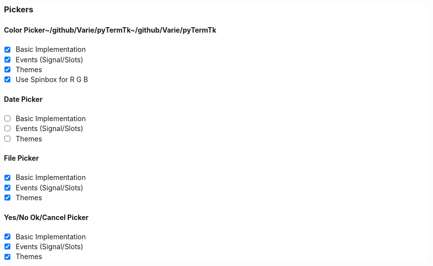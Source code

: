 ### Pickers
#### Color Picker~/github/Varie/pyTermTk~/github/Varie/pyTermTk
 - [x] Basic Implementation
 - [x] Events (Signal/Slots)
 - [x] Themes
 - [x] Use Spinbox for R G B
#### Date Picker
 - [ ] Basic Implementation
 - [ ] Events (Signal/Slots)
 - [ ] Themes
#### File Picker
 - [x] Basic Implementation
 - [x] Events (Signal/Slots)
 - [x] Themes
#### Yes/No Ok/Cancel Picker
 - [x] Basic Implementation
 - [x] Events (Signal/Slots)
 - [x] Themes
